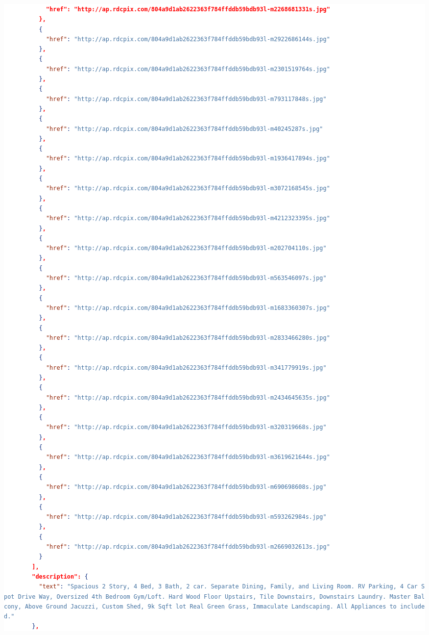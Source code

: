 ```json
            "href": "http://ap.rdcpix.com/804a9d1ab2622363f784ffddb59bdb93l-m2268681331s.jpg"
          },
          {
            "href": "http://ap.rdcpix.com/804a9d1ab2622363f784ffddb59bdb93l-m2922686144s.jpg"
          },
          {
            "href": "http://ap.rdcpix.com/804a9d1ab2622363f784ffddb59bdb93l-m2301519764s.jpg"
          },
          {
            "href": "http://ap.rdcpix.com/804a9d1ab2622363f784ffddb59bdb93l-m793117848s.jpg"
          },
          {
            "href": "http://ap.rdcpix.com/804a9d1ab2622363f784ffddb59bdb93l-m40245287s.jpg"
          },
          {
            "href": "http://ap.rdcpix.com/804a9d1ab2622363f784ffddb59bdb93l-m1936417894s.jpg"
          },
          {
            "href": "http://ap.rdcpix.com/804a9d1ab2622363f784ffddb59bdb93l-m3072168545s.jpg"
          },
          {
            "href": "http://ap.rdcpix.com/804a9d1ab2622363f784ffddb59bdb93l-m4212323395s.jpg"
          },
          {
            "href": "http://ap.rdcpix.com/804a9d1ab2622363f784ffddb59bdb93l-m202704110s.jpg"
          },
          {
            "href": "http://ap.rdcpix.com/804a9d1ab2622363f784ffddb59bdb93l-m563546097s.jpg"
          },
          {
            "href": "http://ap.rdcpix.com/804a9d1ab2622363f784ffddb59bdb93l-m1683360307s.jpg"
          },
          {
            "href": "http://ap.rdcpix.com/804a9d1ab2622363f784ffddb59bdb93l-m2833466280s.jpg"
          },
          {
            "href": "http://ap.rdcpix.com/804a9d1ab2622363f784ffddb59bdb93l-m341779919s.jpg"
          },
          {
            "href": "http://ap.rdcpix.com/804a9d1ab2622363f784ffddb59bdb93l-m2434645635s.jpg"
          },
          {
            "href": "http://ap.rdcpix.com/804a9d1ab2622363f784ffddb59bdb93l-m320319668s.jpg"
          },
          {
            "href": "http://ap.rdcpix.com/804a9d1ab2622363f784ffddb59bdb93l-m3619621644s.jpg"
          },
          {
            "href": "http://ap.rdcpix.com/804a9d1ab2622363f784ffddb59bdb93l-m690698608s.jpg"
          },
          {
            "href": "http://ap.rdcpix.com/804a9d1ab2622363f784ffddb59bdb93l-m593262984s.jpg"
          },
          {
            "href": "http://ap.rdcpix.com/804a9d1ab2622363f784ffddb59bdb93l-m2669032613s.jpg"
          }
        ],
        "description": {
          "text": "Spacious 2 Story, 4 Bed, 3 Bath, 2 car. Separate Dining, Family, and Living Room. RV Parking, 4 Car Spot Drive Way, Oversized 4th Bedroom Gym/Loft. Hard Wood Floor Upstairs, Tile Downstairs, Downstairs Laundry. Master Balcony, Above Ground Jacuzzi, Custom Shed, 9k Sqft lot Real Green Grass, Immaculate Landscaping. All Appliances to included."
        },
```